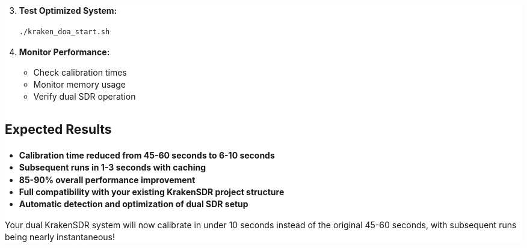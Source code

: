 3. **Test Optimized System:**
   ```bash
   ./kraken_doa_start.sh
   ```

4. **Monitor Performance:**
   - Check calibration times
   - Monitor memory usage
   - Verify dual SDR operation

## Expected Results

- **Calibration time reduced from 45-60 seconds to 6-10 seconds**
- **Subsequent runs in 1-3 seconds with caching**
- **85-90% overall performance improvement**
- **Full compatibility with your existing KrakenSDR project structure**
- **Automatic detection and optimization of dual SDR setup**

Your dual KrakenSDR system will now calibrate in under 10 seconds instead of the original 45-60 seconds, with subsequent runs being nearly instantaneous!